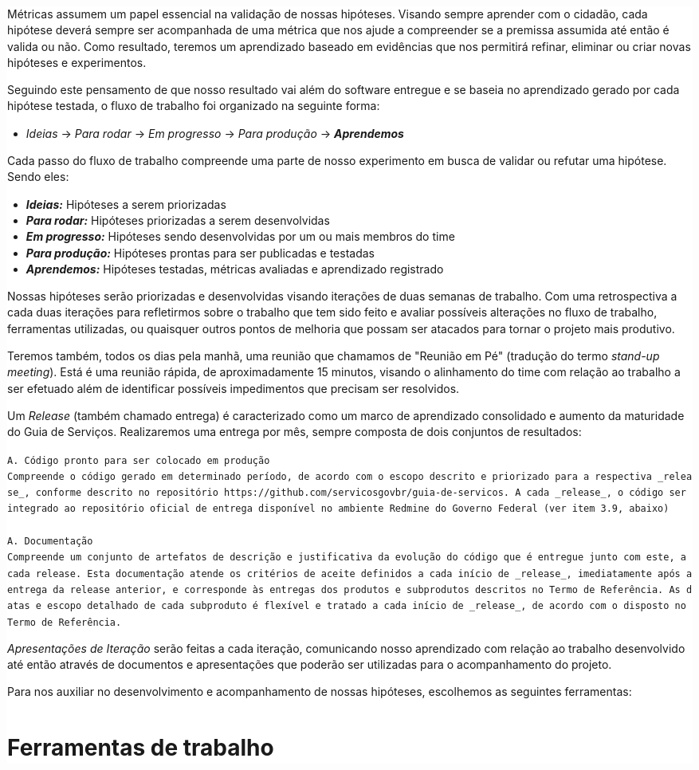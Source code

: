 Métricas assumem um papel essencial na validação de nossas hipóteses. Visando sempre aprender com o cidadão, cada hipótese deverá sempre ser acompanhada de uma métrica que nos ajude a compreender se a premissa assumida até então é valida ou não. Como resultado, teremos um aprendizado baseado em evidências que nos permitirá refinar, eliminar ou criar novas hipóteses e experimentos.

Seguindo este pensamento de que nosso resultado vai além do software entregue e se baseia no aprendizado gerado por cada hipótese testada, o fluxo de trabalho foi organizado na seguinte forma:

* _Ideias_ -> _Para rodar_ -> _Em progresso_ -> _Para produção_ -> ***Aprendemos***

Cada passo do fluxo de trabalho compreende uma parte de nosso experimento em busca de validar ou refutar uma hipótese. Sendo eles:

* ***Ideias:*** Hipóteses a serem priorizadas
* ***Para rodar:*** Hipóteses priorizadas a serem desenvolvidas
* ***Em progresso:*** Hipóteses sendo desenvolvidas por um ou mais membros do time
* ***Para produção:*** Hipóteses prontas para ser publicadas e testadas
* ***Aprendemos:*** Hipóteses testadas, métricas avaliadas e aprendizado registrado

Nossas hipóteses serão priorizadas e desenvolvidas visando iterações de duas semanas de trabalho. Com uma retrospectiva a cada duas iterações para refletirmos sobre o trabalho que tem sido feito e avaliar possíveis alterações no fluxo de trabalho, ferramentas utilizadas, ou quaisquer outros pontos de melhoria que possam ser atacados para tornar o projeto mais produtivo.

Teremos também, todos os dias pela manhã, uma reunião que chamamos de "Reunião em Pé" (tradução do termo _stand-up meeting_). Está é uma reunião rápida, de aproximadamente 15 minutos, visando o alinhamento do time com relação ao trabalho a ser efetuado além de identificar possíveis impedimentos que precisam ser resolvidos.

Um _Release_ (também chamado entrega) é caracterizado como um marco de aprendizado consolidado e aumento da maturidade do Guia de Serviços. Realizaremos uma entrega por mês, sempre composta de dois conjuntos de resultados:
    
    A. Código pronto para ser colocado em produção
    Compreende o código gerado em determinado período, de acordo com o escopo descrito e priorizado para a respectiva _release_, conforme descrito no repositório https://github.com/servicosgovbr/guia-de-servicos. A cada _release_, o código ser integrado ao repositório oficial de entrega disponível no ambiente Redmine do Governo Federal (ver item 3.9, abaixo)
    
    A. Documentação
    Compreende um conjunto de artefatos de descrição e justificativa da evolução do código que é entregue junto com este, a cada release. Esta documentação atende os critérios de aceite definidos a cada início de _release_, imediatamente após a entrega da release anterior, e corresponde às entregas dos produtos e subprodutos descritos no Termo de Referência. As datas e escopo detalhado de cada subproduto é flexível e tratado a cada início de _release_, de acordo com o disposto no Termo de Referência.

_Apresentações de Iteração_ serão feitas a cada iteração, comunicando nosso aprendizado com relação ao trabalho desenvolvido até então através de documentos e apresentações que poderão ser utilizadas para o acompanhamento do projeto.

Para nos auxiliar no desenvolvimento e acompanhamento de nossas hipóteses, escolhemos as seguintes ferramentas:

Ferramentas de trabalho
=======================
